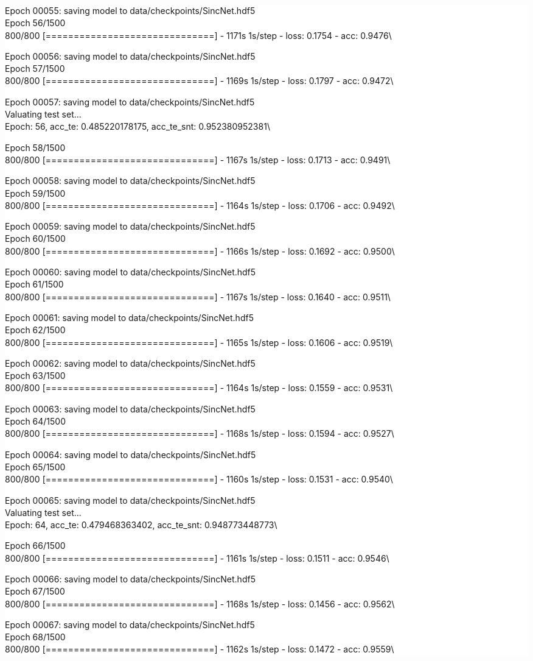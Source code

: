 Epoch 00055: saving model to data/checkpoints/SincNet.hdf5\
Epoch 56/1500\
800/800 [==============================] - 1171s 1s/step - loss: 0.1754 - acc: 0.9476\

Epoch 00056: saving model to data/checkpoints/SincNet.hdf5\
Epoch 57/1500\
800/800 [==============================] - 1169s 1s/step - loss: 0.1797 - acc: 0.9472\

Epoch 00057: saving model to data/checkpoints/SincNet.hdf5\
Valuating test set...\
Epoch: 56, acc_te: 0.485220178175, acc_te_snt: 0.952380952381\

Epoch 58/1500\
800/800 [==============================] - 1167s 1s/step - loss: 0.1713 - acc: 0.9491\

Epoch 00058: saving model to data/checkpoints/SincNet.hdf5\
Epoch 59/1500\
800/800 [==============================] - 1164s 1s/step - loss: 0.1706 - acc: 0.9492\

Epoch 00059: saving model to data/checkpoints/SincNet.hdf5\
Epoch 60/1500\
800/800 [==============================] - 1166s 1s/step - loss: 0.1692 - acc: 0.9500\

Epoch 00060: saving model to data/checkpoints/SincNet.hdf5\
Epoch 61/1500\
800/800 [==============================] - 1167s 1s/step - loss: 0.1640 - acc: 0.9511\

Epoch 00061: saving model to data/checkpoints/SincNet.hdf5\
Epoch 62/1500\
800/800 [==============================] - 1165s 1s/step - loss: 0.1606 - acc: 0.9519\

Epoch 00062: saving model to data/checkpoints/SincNet.hdf5\
Epoch 63/1500\
800/800 [==============================] - 1164s 1s/step - loss: 0.1559 - acc: 0.9531\

Epoch 00063: saving model to data/checkpoints/SincNet.hdf5\
Epoch 64/1500\
800/800 [==============================] - 1168s 1s/step - loss: 0.1594 - acc: 0.9527\

Epoch 00064: saving model to data/checkpoints/SincNet.hdf5\
Epoch 65/1500\
800/800 [==============================] - 1160s 1s/step - loss: 0.1531 - acc: 0.9540\

Epoch 00065: saving model to data/checkpoints/SincNet.hdf5\
Valuating test set...\
Epoch: 64, acc_te: 0.479468363402, acc_te_snt: 0.948773448773\

Epoch 66/1500\
800/800 [==============================] - 1161s 1s/step - loss: 0.1511 - acc: 0.9546\

Epoch 00066: saving model to data/checkpoints/SincNet.hdf5\
Epoch 67/1500\
800/800 [==============================] - 1168s 1s/step - loss: 0.1456 - acc: 0.9562\

Epoch 00067: saving model to data/checkpoints/SincNet.hdf5\
Epoch 68/1500\
800/800 [==============================] - 1162s 1s/step - loss: 0.1472 - acc: 0.9559\
